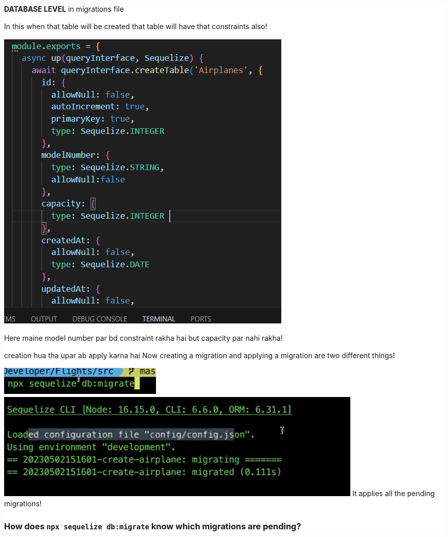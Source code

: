 **DATABASE LEVEL** in migrations file

In this when that table will be created that table will have that constraints also!

![Pasted image 20250524202304.png](../../Images/Pasted%20image%2020250524202304.png)

Here maine model number par bd constraint rakha hai but capacity par nahi rakha!

creation hua tha upar ab apply karna hai
Now creating a migration and applying a migration are two different things!

![Pasted image 20250524202845.png](../../Images/Pasted%20image%2020250524202845.png)
![image-14.png](../../Images/image-14.png)
It applies all the pending migrations!
### How does `npx sequelize db:migrate` know which migrations are **pending**?
